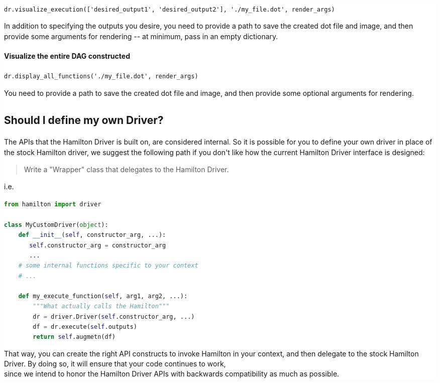 `dr.visualize_execution(['desired_output1', 'desired_output2'], './my_file.dot', render_args)`

In addition to specifying the outputs you desire, you need to provide a path to save the created dot file and image, and then provide some arguments for rendering -- at minimum, pass in an empty dictionary.

#### Visualize the entire DAG constructed

`dr.display_all_functions('./my_file.dot', render_args)`

You need to provide a path to save the created dot file and image, and then provide some optional arguments for rendering.

## Should I define my own Driver?

The APIs that the Hamilton Driver is built on, are considered internal. So it is possible for you to define your own driver in place of the stock Hamilton driver, we suggest the following path if you don't like how the current Hamilton Driver interface is designed:

> Write a "Wrapper" class that delegates to the Hamilton Driver.

i.e.

```python
from hamilton import driver

class MyCustomDriver(object):
    def __init__(self, constructor_arg, ...):
       self.constructor_arg = constructor_arg
       ...
    # some internal functions specific to your context
    # ...
    
    def my_execute_function(self, arg1, arg2, ...):
        """What actually calls the Hamilton"""
        dr = driver.Driver(self.constructor_arg, ...)
        df = dr.execute(self.outputs)
        return self.augmetn(df)

```

That way, you can create the right API constructs to invoke Hamilton in your context, and then delegate to the stock Hamilton Driver. By doing so, it will ensure that your code continues to work,\
since we intend to honor the Hamilton Driver APIs with backwards compatibility as much as possible.
